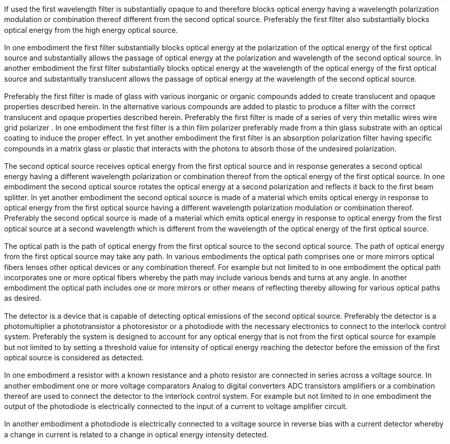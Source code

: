 If used the first wavelength filter is substantially opaque to and therefore blocks optical energy having a wavelength polarization modulation or combination thereof different from the second optical source. Preferably the first filter also substantially blocks optical energy from the high energy optical source.

In one embodiment the first filter substantially blocks optical energy at the polarization of the optical energy of the first optical source and substantially allows the passage of optical energy at the polarization and wavelength of the second optical source. In another embodiment the first filter substantially blocks optical energy at the wavelength of the optical energy of the first optical source and substantially translucent allows the passage of optical energy at the wavelength of the second optical source.

Preferably the first filter is made of glass with various inorganic or organic compounds added to create translucent and opaque properties described herein. In the alternative various compounds are added to plastic to produce a filter with the correct translucent and opaque properties described herein. Preferably the first filter is made of a series of very thin metallic wires wire grid polarizer . In one embodiment the first filter is a thin film polarizer preferably made from a thin glass substrate with an optical coating to induce the proper effect. In yet another embodiment the first filter is an absorption polarization filter having specific compounds in a matrix glass or plastic that interacts with the photons to absorb those of the undesired polarization.

The second optical source receives optical energy from the first optical source and in response generates a second optical energy having a different wavelength polarization or combination thereof from the optical energy of the first optical source. In one embodiment the second optical source rotates the optical energy at a second polarization and reflects it back to the first beam splitter. In yet another embodiment the second optical source is made of a material which emits optical energy in response to optical energy from the first optical source having a different wavelength polarization modulation or combination thereof. Preferably the second optical source is made of a material which emits optical energy in response to optical energy from the first optical source at a second wavelength which is different from the wavelength of the optical energy of the first optical source.

The optical path is the path of optical energy from the first optical source to the second optical source. The path of optical energy from the first optical source may take any path. In various embodiments the optical path comprises one or more mirrors optical fibers lenses other optical devices or any combination thereof. For example but not limited to in one embodiment the optical path incorporates one or more optical fibers whereby the path may include various bends and turns at any angle. In another embodiment the optical path includes one or more mirrors or other means of reflecting thereby allowing for various optical paths as desired.

The detector is a device that is capable of detecting optical emissions of the second optical source. Preferably the detector is a photomultiplier a phototransistor a photoresistor or a photodiode with the necessary electronics to connect to the interlock control system. Preferably the system is designed to account for any optical energy that is not from the first optical source for example but not limited to by setting a threshold value for intensity of optical energy reaching the detector before the emission of the first optical source is considered as detected.

In one embodiment a resistor with a known resistance and a photo resistor are connected in series across a voltage source. In another embodiment one or more voltage comparators Analog to digital converters ADC transistors amplifiers or a combination thereof are used to connect the detector to the interlock control system. For example but not limited to in one embodiment the output of the photodiode is electrically connected to the input of a current to voltage amplifier circuit.

In another embodiment a photodiode is electrically connected to a voltage source in reverse bias with a current detector whereby a change in current is related to a change in optical energy intensity detected.
